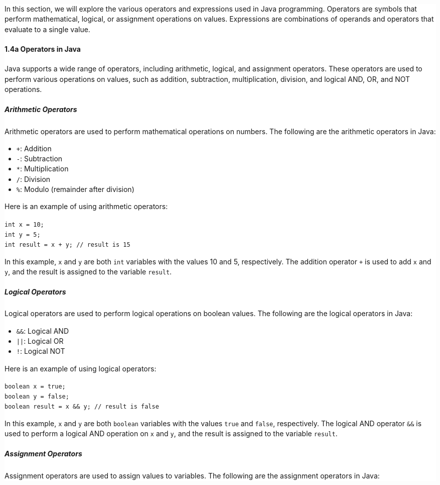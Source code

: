 In this section, we will explore the various operators and expressions used in Java programming. Operators are symbols that perform mathematical, logical, or assignment operations on values. Expressions are combinations of operands and operators that evaluate to a single value.

#### 1.4a Operators in Java

Java supports a wide range of operators, including arithmetic, logical, and assignment operators. These operators are used to perform various operations on values, such as addition, subtraction, multiplication, division, and logical AND, OR, and NOT operations.

##### Arithmetic Operators

Arithmetic operators are used to perform mathematical operations on numbers. The following are the arithmetic operators in Java:

- `+`: Addition
- `-`: Subtraction
- `*`: Multiplication
- `/`: Division
- `%`: Modulo (remainder after division)

Here is an example of using arithmetic operators:

```
int x = 10;
int y = 5;
int result = x + y; // result is 15
```

In this example, `x` and `y` are both `int` variables with the values 10 and 5, respectively. The addition operator `+` is used to add `x` and `y`, and the result is assigned to the variable `result`.

##### Logical Operators

Logical operators are used to perform logical operations on boolean values. The following are the logical operators in Java:

- `&&`: Logical AND
- `||`: Logical OR
- `!`: Logical NOT

Here is an example of using logical operators:

```
boolean x = true;
boolean y = false;
boolean result = x && y; // result is false
```

In this example, `x` and `y` are both `boolean` variables with the values `true` and `false`, respectively. The logical AND operator `&&` is used to perform a logical AND operation on `x` and `y`, and the result is assigned to the variable `result`.

##### Assignment Operators

Assignment operators are used to assign values to variables. The following are the assignment operators in Java:
